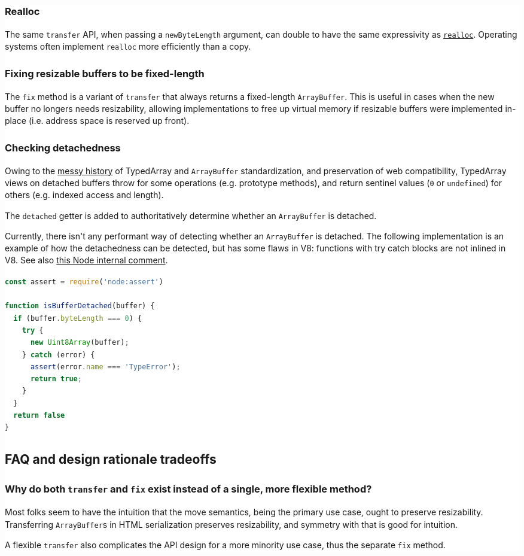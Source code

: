 ### Realloc

The same `transfer` API, when passing a `newByteLength` argument, can double to have the same expressivity as [`realloc`](https://en.cppreference.com/w/c/memory/realloc). Operating systems often implement `realloc` more efficiently than a copy.

### Fixing resizable buffers to be fixed-length

The `fix` method is a variant of `transfer` that always returns a fixed-length `ArrayBuffer`. This is useful in cases when the new buffer no longers needs resizability, allowing implementations to free up virtual memory if resizable buffers were implemented in-place (i.e. address space is reserved up front).

### Checking detachedness

Owing to the [messy history](https://esdiscuss.org/topic/arraybuffer-neutering) of TypedArray and `ArrayBuffer` standardization, and preservation of web compatibility, TypedArray views on detached buffers throw for some operations (e.g. prototype methods), and return sentinel values (`0` or `undefined`) for others (e.g. indexed access and length).

The `detached` getter is added to authoritatively determine whether an `ArrayBuffer` is detached.

Currently, there isn't any performant way of detecting whether an `ArrayBuffer` is detached. The following implementation is an example of how the detachedness can be detected, but has some flaws in V8: functions with try catch blocks are not inlined in V8. See also [this Node internal comment](https://github.com/nodejs/node/blob/main/lib/querystring.js#L472).

```javascript
const assert = require('node:assert')

function isBufferDetached(buffer) {
  if (buffer.byteLength === 0) {
    try {
      new Uint8Array(buffer);
    } catch (error) {
      assert(error.name === 'TypeError');
      return true;
    }
  }
  return false
}
```

## FAQ and design rationale tradeoffs

### Why do both `transfer` and `fix` exist instead of a single, more flexible method?

Most folks seem to have the intuition that the move semantics, being the primary use case, ought to preserve resizability. Transferring `ArrayBuffer`s in HTML serialization preserves resizability, and symmetry with that is good for intuition.

A flexible `transfer` also complicates the API design for a more minority use case, thus the separate `fix` method.
